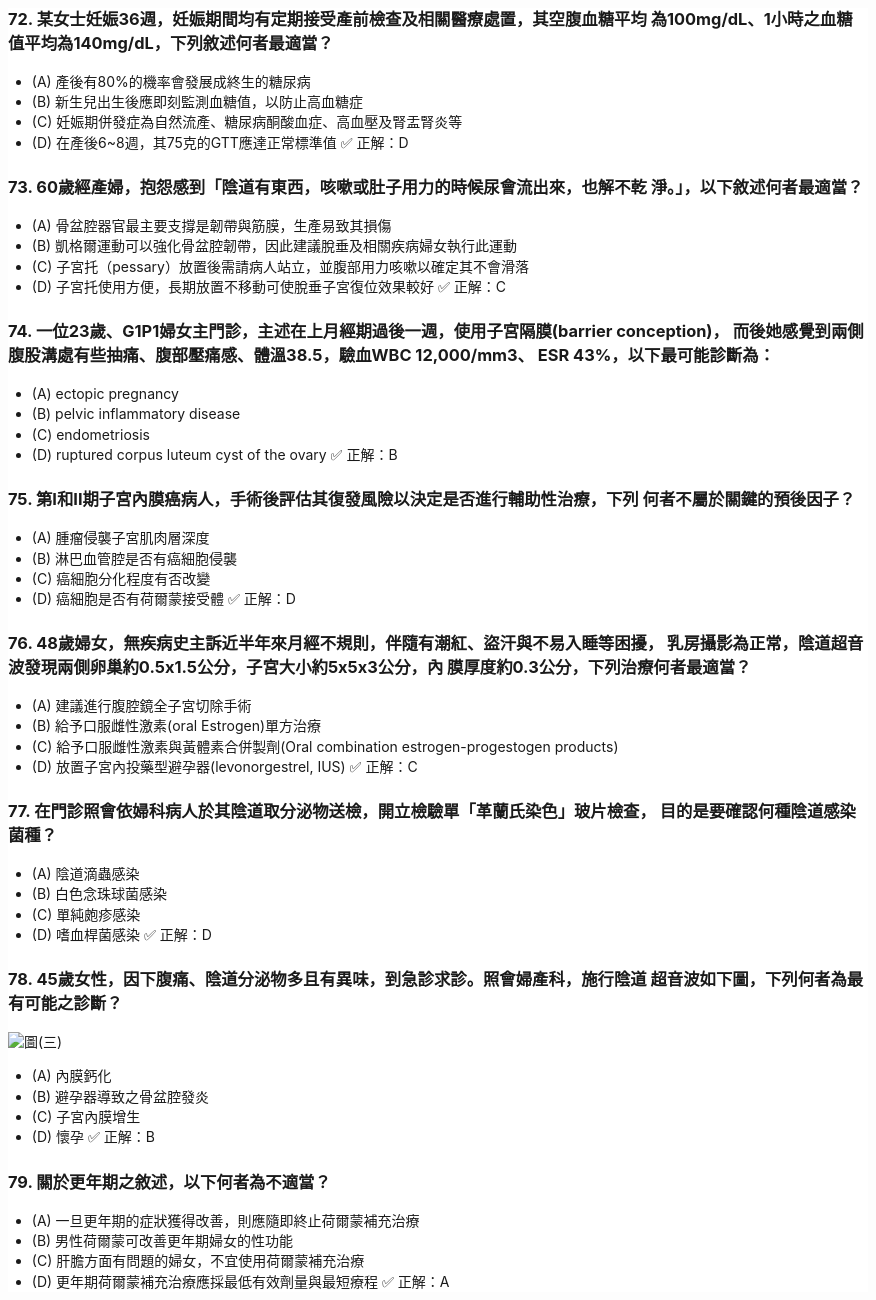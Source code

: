 ### 72. 某女士妊娠36週，妊娠期間均有定期接受產前檢查及相關醫療處置，其空腹血糖平均 為100mg/dL、1小時之血糖值平均為140mg/dL，下列敘述何者最適當？
- (A) 產後有80%的機率會發展成終生的糖尿病
- (B) 新生兒出生後應即刻監測血糖值，以防止高血糖症
- (C) 妊娠期併發症為自然流產、糖尿病酮酸血症、高血壓及腎盂腎炎等
- (D) 在產後6~8週，其75克的GTT應達正常標準值
✅ 正解：D
### 73. 60歲經產婦，抱怨感到「陰道有東西，咳嗽或肚子用力的時候尿會流出來，也解不乾 淨。」，以下敘述何者最適當？
- (A) 骨盆腔器官最主要支撐是韌帶與筋膜，生產易致其損傷
- (B) 凱格爾運動可以強化骨盆腔韌帶，因此建議脫垂及相關疾病婦女執行此運動
- (C) 子宮托（pessary）放置後需請病人站立，並腹部用力咳嗽以確定其不會滑落
- (D) 子宮托使用方便，長期放置不移動可使脫垂子宮復位效果較好
✅ 正解：C
### 74. 一位23歲、G1P1婦女主門診，主述在上月經期過後一週，使用子宮隔膜(barrier conception)， 而後她感覺到兩側腹股溝處有些抽痛、腹部壓痛感、體溫38.5，驗血WBC 12,000/mm3、 ESR 43%，以下最可能診斷為：
- (A) ectopic pregnancy
- (B) pelvic inflammatory disease
- (C) endometriosis
- (D) ruptured corpus luteum cyst of the ovary
✅ 正解：B
### 75. 第I和II期子宮內膜癌病人，手術後評估其復發風險以決定是否進行輔助性治療，下列 何者不屬於關鍵的預後因子？
- (A) 腫瘤侵襲子宮肌肉層深度
- (B) 淋巴血管腔是否有癌細胞侵襲
- (C) 癌細胞分化程度有否改變
- (D) 癌細胞是否有荷爾蒙接受體
✅ 正解：D
### 76. 48歲婦女，無疾病史主訴近半年來月經不規則，伴隨有潮紅、盜汗與不易入睡等困擾， 乳房攝影為正常，陰道超音波發現兩側卵巢約0.5x1.5公分，子宮大小約5x5x3公分，內 膜厚度約0.3公分，下列治療何者最適當？
- (A) 建議進行腹腔鏡全子宮切除手術
- (B) 給予口服雌性激素(oral Estrogen)單方治療
- (C) 給予口服雌性激素與黃體素合併製劑(Oral combination estrogen-progestogen products)
- (D) 放置子宮內投藥型避孕器(levonorgestrel, IUS)
✅ 正解：C
### 77. 在門診照會依婦科病人於其陰道取分泌物送檢，開立檢驗單「革蘭氏染色」玻片檢查， 目的是要確認何種陰道感染菌種？
- (A) 陰道滴蟲感染
- (B) 白色念珠球菌感染
- (C) 單純皰疹感染
- (D) 嗜血桿菌感染
✅ 正解：D
### 78. 45歲女性，因下腹痛、陰道分泌物多且有異味，到急診求診。照會婦產科，施行陰道 超音波如下圖，下列何者為最有可能之診斷？
![圖(三)](data/images/109_專師_進階_婦產科_試題_p13_img1.png)
- (A) 內膜鈣化
- (B) 避孕器導致之骨盆腔發炎
- (C) 子宮內膜增生
- (D) 懷孕
✅ 正解：B
### 79. 關於更年期之敘述，以下何者為不適當？
- (A) 一旦更年期的症狀獲得改善，則應隨即終止荷爾蒙補充治療
- (B) 男性荷爾蒙可改善更年期婦女的性功能
- (C) 肝膽方面有問題的婦女，不宜使用荷爾蒙補充治療
- (D) 更年期荷爾蒙補充治療應採最低有效劑量與最短療程
✅ 正解：A